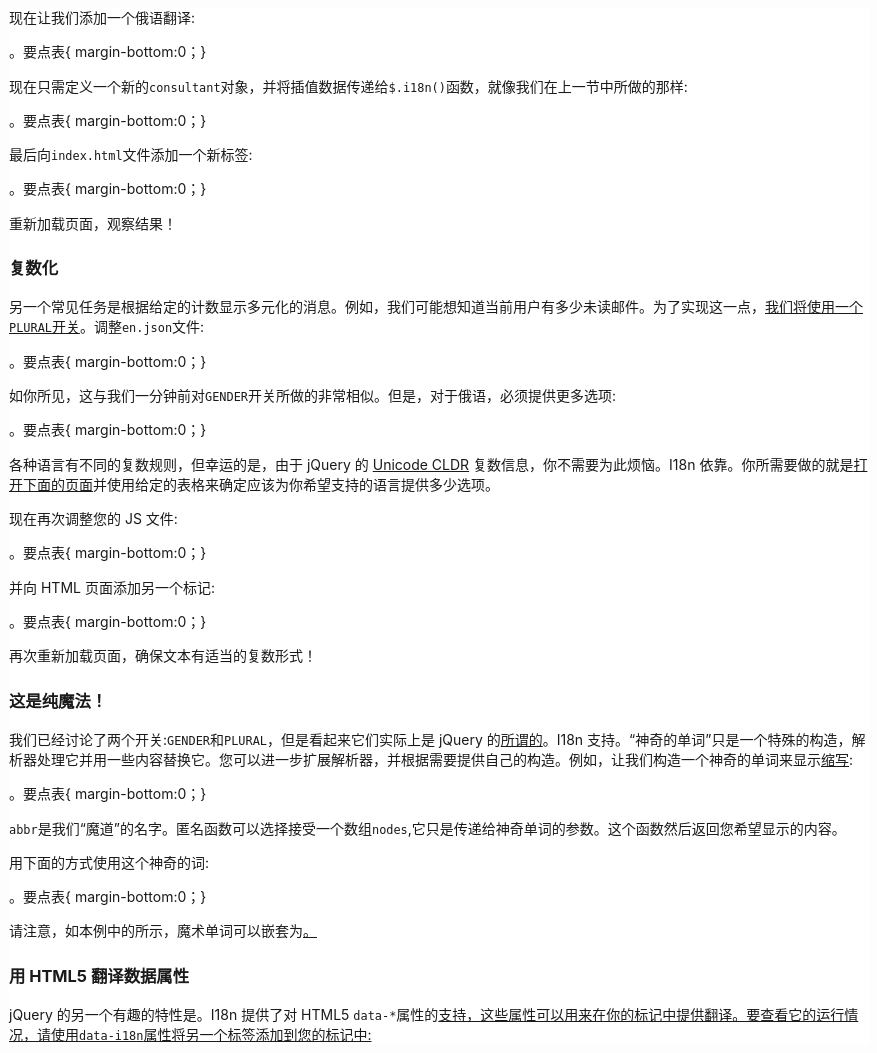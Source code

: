 现在让我们添加一个俄语翻译:

。要点表{ margin-bottom:0；}

现在只需定义一个新的`consultant`对象，并将插值数据传递给`$.i18n()`函数，就像我们在上一节中所做的那样:

。要点表{ margin-bottom:0；}

最后向`index.html`文件添加一个新标签:

。要点表{ margin-bottom:0；}

重新加载页面，观察结果！

### [](#pluralization)复数化

另一个常见任务是根据给定的计数显示多元化的消息。例如，我们可能想知道当前用户有多少未读邮件。为了实现这一点，[我们将使用一个`PLURAL`开关](https://github.com/wikimedia/jquery.i18n#plurals)。调整`en.json`文件:

。要点表{ margin-bottom:0；}

如你所见，这与我们一分钟前对`GENDER`开关所做的非常相似。但是，对于俄语，必须提供更多选项:

。要点表{ margin-bottom:0；}

各种语言有不同的复数规则，但幸运的是，由于 jQuery 的 [Unicode CLDR](http://cldr.unicode.org/) 复数信息，你不需要为此烦恼。I18n 依靠。你所需要做的就是[打开下面的页面](https://www.unicode.org/cldr/charts/latest/supplemental/language_plural_rules.html)并使用给定的表格来确定应该为你希望支持的语言提供多少选项。

现在再次调整您的 JS 文件:

。要点表{ margin-bottom:0；}

并向 HTML 页面添加另一个标记:

。要点表{ margin-bottom:0；}

再次重新加载页面，确保文本有适当的复数形式！

### [](#its-pure-magic)这是纯魔法！

我们已经讨论了两个开关:`GENDER`和`PLURAL`，但是看起来它们实际上是 jQuery 的[所谓的](https://github.com/wikimedia/jquery.i18n#magic-word-support)。I18n 支持。“神奇的单词”只是一个特殊的构造，解析器处理它并用一些内容替换它。您可以进一步扩展解析器，并根据需要提供自己的构造。例如，让我们构造一个神奇的单词来显示[缩写](https://www.w3schools.com/TAGS/tag_abbr.asp):

。要点表{ margin-bottom:0；}

`abbr`是我们“魔道”的名字。匿名函数可以选择接受一个数组`nodes`,它只是传递给神奇单词的参数。这个函数然后返回您希望显示的内容。

用下面的方式使用这个神奇的词:

。要点表{ margin-bottom:0；}

请注意，如本例中的所示，魔术单词可以嵌套为[。](https://github.com/wikimedia/jquery.i18n#extending-the-parser)

### [](#translating-with-html5-data-attributes)用 HTML5 翻译数据属性

jQuery 的另一个有趣的特性是。I18n 提供了对 HTML5 `data-*`属性的[支持，这些属性可以用来在你的标记中提供翻译。要查看它的运行情况，请使用`data-i18n`属性将另一个标签添加到您的标记中:](https://github.com/wikimedia/jquery.i18n#data-api)
